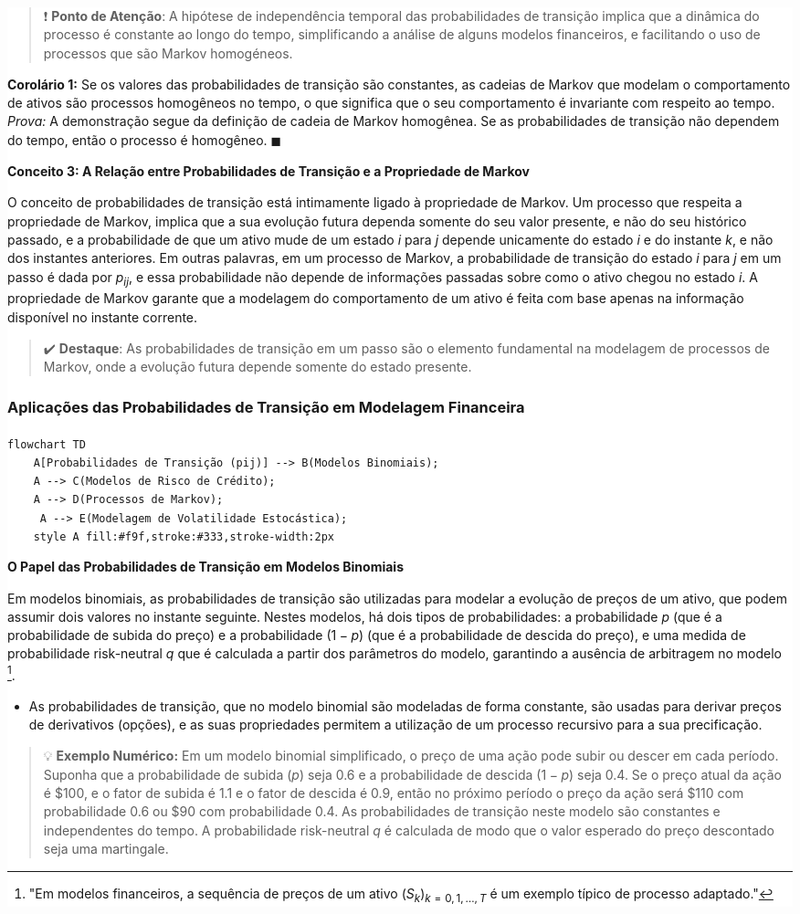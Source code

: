 > ❗ **Ponto de Atenção**:  A hipótese de independência temporal das probabilidades de transição implica que a dinâmica do processo é constante ao longo do tempo, simplificando a análise de alguns modelos financeiros, e facilitando o uso de processos que são Markov homogéneos.

**Corolário 1:** Se os valores das probabilidades de transição são constantes, as cadeias de Markov que modelam o comportamento de ativos são processos homogêneos no tempo, o que significa que o seu comportamento é invariante com respeito ao tempo.
*Prova:* A demonstração segue da definição de cadeia de Markov homogênea.  Se as probabilidades de transição não dependem do tempo, então o processo é homogêneo.  $\blacksquare$

**Conceito 3: A Relação entre Probabilidades de Transição e a Propriedade de Markov**

O conceito de probabilidades de transição está intimamente ligado à propriedade de Markov. Um processo que respeita a propriedade de Markov,  implica que a sua evolução futura dependa somente do seu valor presente, e não do seu histórico passado, e a probabilidade de que um ativo mude de um estado $i$ para $j$ depende unicamente do estado $i$ e do instante $k$, e não dos instantes anteriores. Em outras palavras, em um processo de Markov, a probabilidade de transição do estado $i$ para $j$ em um passo é dada por $p_{ij}$,  e essa probabilidade não depende de informações passadas sobre como o ativo chegou no estado $i$.  A propriedade de Markov garante que a modelagem do comportamento de um ativo é feita com base apenas na informação disponível no instante corrente.

> ✔️ **Destaque**:  As probabilidades de transição em um passo são o elemento fundamental na modelagem de processos de Markov, onde a evolução futura depende somente do estado presente.

### Aplicações das Probabilidades de Transição em Modelagem Financeira

```mermaid
flowchart TD
    A[Probabilidades de Transição (pij)] --> B(Modelos Binomiais);
    A --> C(Modelos de Risco de Crédito);
    A --> D(Processos de Markov);
     A --> E(Modelagem de Volatilidade Estocástica);
    style A fill:#f9f,stroke:#333,stroke-width:2px
```

**O Papel das Probabilidades de Transição em Modelos Binomiais**

Em modelos binomiais, as probabilidades de transição são utilizadas para modelar a evolução de preços de um ativo, que podem assumir dois valores no instante seguinte. Nestes modelos, há dois tipos de probabilidades: a probabilidade $p$ (que é a probabilidade de subida do preço) e a probabilidade $(1-p)$ (que é a probabilidade de descida do preço), e uma medida de probabilidade risk-neutral $q$ que é calculada a partir dos parâmetros do modelo, garantindo a ausência de arbitragem no modelo [^5].
   -  As probabilidades de transição, que no modelo binomial são modeladas de forma constante, são usadas para derivar preços de derivativos (opções), e as suas propriedades permitem a utilização de um processo recursivo para a sua precificação.

> 💡 **Exemplo Numérico:**
> Em um modelo binomial simplificado, o preço de uma ação pode subir ou descer em cada período. Suponha que a probabilidade de subida ($p$) seja 0.6 e a probabilidade de descida $(1-p)$ seja 0.4. Se o preço atual da ação é $100, e o fator de subida é 1.1 e o fator de descida é 0.9, então no próximo período o preço da ação será $110 com probabilidade 0.6 ou $90 com probabilidade 0.4. As probabilidades de transição neste modelo são constantes e independentes do tempo. A probabilidade risk-neutral $q$ é calculada de modo que o valor esperado do preço descontado seja uma martingale.


[^1]: "Em modelos financeiros de tempo discreto, os processos estocásticos são frequentemente caracterizados pelas **probabilidades de transição em um passo**, denotadas por $p_{ij}$."
[^2]: "Formalmente, se a propriedade de Markov se aplica, essas probabilidades são definidas como
[^3]: "Em modelos financeiros, a taxa de juros $r_k$ é geralmente considerada predictível, ou seja, $r_k$ é mensurável em relação à $\sigma$-álgebra $F_{k-1}$."
[^4]: "A predictibilidade é um conceito importante em finanças quantitativas, especialmente na modelagem de estratégias de trading e de gestão de risco."
[^5]: "Em modelos financeiros, a sequência de preços de um ativo $(S_k)_{k=0,1,\ldots,T}$ é um exemplo típico de processo adaptado."
[^6]:  "A **medida de probabilidade** (P) é uma função que atribui um número entre 0 e 1 a cada evento em F..."
[^7]: "No contexto de modelos financeiros em tempo discreto, o processo de ganhos de uma estratégia auto-financiada é uma martingale em relação a uma medida de martingale equivalente Q..."
[^8]: "Informação crítica que merece destaque."
[^9]: "Observação crucial para compreensão teórica correta."
[^10]: "Informação técnica ou teórica com impacto significativo."
[^11]:  "Apresente um lemma que demonstre como a aplicação do Lema de Itô a uma função do preço do ativo leva à equação de Black-Scholes, com base no contexto."
[^12]: "A escolha da filtração afeta a definição de conceitos como martingales e predictibilidade."
[^13]: "Apresente um corolário que resulte diretamente do Lemma 2, conforme indicado no contexto."
[^14]: "Em mercados com informação assimétrica, estratégias de trading são modeladas utilizando processos estocásticos adaptados à filtração do agente correspondente. Um *insider* pode utilizar informações não disponíveis aos outros agentes, o que pode implicar em modelos e resultados distintos."
[^15]: "Em modelos financeiros, a sequência de preços de um ativo $(S_k)_{k=0,1,\ldots,T}$ é um exemplo típico de processo adaptado."
[^16]: "As medidas de martingale equivalentes são um conceito central na precificação livre de arbitragem de ativos."
[^17]: "Apresente um lemma que mostre como uma EMM específica leva à fórmula de precificação do Black-Scholes, baseado no contexto."